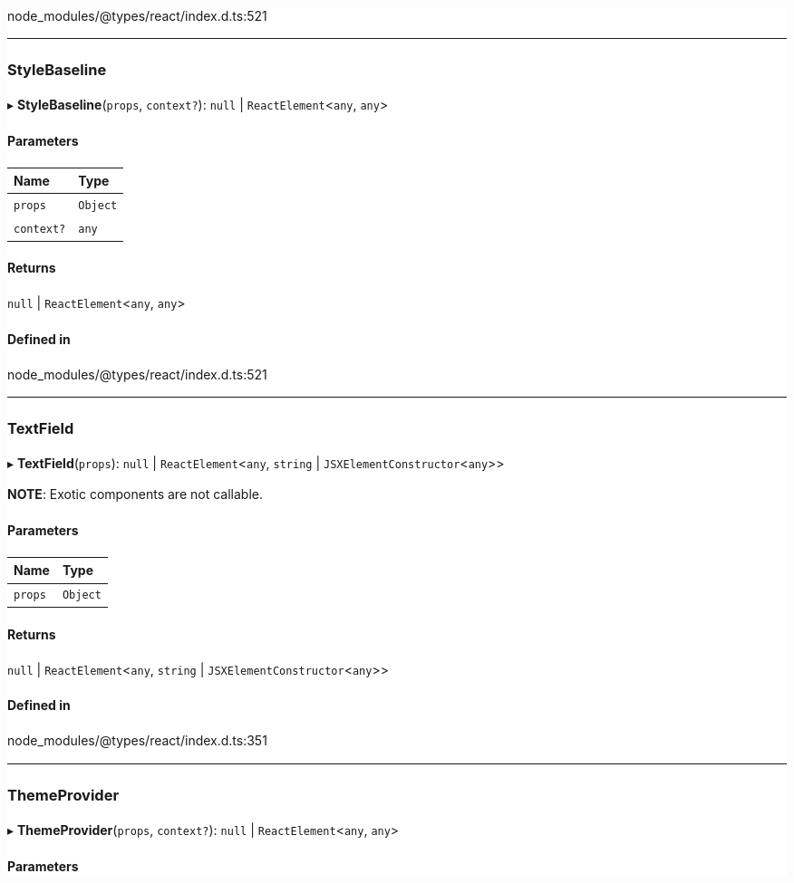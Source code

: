 node_modules/@types/react/index.d.ts:521

---

### StyleBaseline

▸ **StyleBaseline**(`props`, `context?`): `null` \| `ReactElement`<`any`, `any`\>

#### Parameters

| Name       | Type     |
| :--------- | :------- |
| `props`    | `Object` |
| `context?` | `any`    |

#### Returns

`null` \| `ReactElement`<`any`, `any`\>

#### Defined in

node_modules/@types/react/index.d.ts:521

---

### TextField

▸ **TextField**(`props`): `null` \| `ReactElement`<`any`, `string` \| `JSXElementConstructor`<`any`\>\>

**NOTE**: Exotic components are not callable.

#### Parameters

| Name    | Type     |
| :------ | :------- |
| `props` | `Object` |

#### Returns

`null` \| `ReactElement`<`any`, `string` \| `JSXElementConstructor`<`any`\>\>

#### Defined in

node_modules/@types/react/index.d.ts:351

---

### ThemeProvider

▸ **ThemeProvider**(`props`, `context?`): `null` \| `ReactElement`<`any`, `any`\>

#### Parameters
